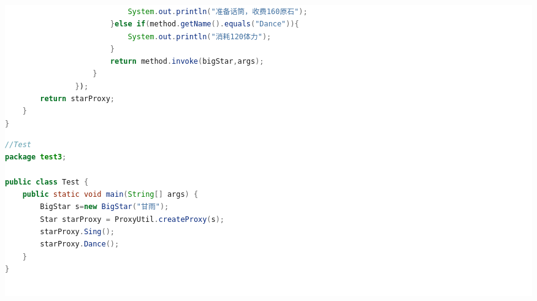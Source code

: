 ```java
                            System.out.println("准备话筒，收费160原石");
                        }else if(method.getName().equals("Dance")){
                            System.out.println("消耗120体力");
                        }
                        return method.invoke(bigStar,args);
                    }
                });
        return starProxy;
    }
}
```

```java
//Test
package test3;

public class Test {
    public static void main(String[] args) {
        BigStar s=new BigStar("甘雨");
        Star starProxy = ProxyUtil.createProxy(s);
        starProxy.Sing();
        starProxy.Dance();
    }
}
```

























​	
